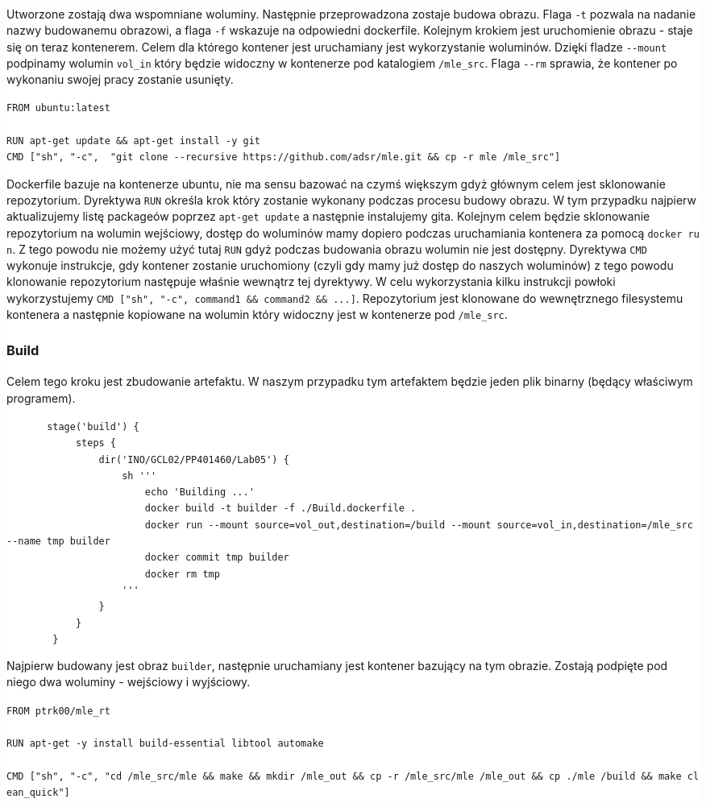 Utworzone zostają dwa wspomniane woluminy. Następnie przeprowadzona zostaje budowa obrazu. Flaga `-t` pozwala na nadanie nazwy budowanemu obrazowi, a flaga `-f` wskazuje na odpowiedni dockerfile. Kolejnym krokiem jest uruchomienie obrazu - staje się on teraz kontenerem. Celem dla którego kontener jest uruchamiany jest wykorzystanie woluminów. Dzięki fladze `--mount` podpinamy wolumin `vol_in` który będzie widoczny w kontenerze pod katalogiem `/mle_src`. Flaga `--rm` sprawia, że kontener po wykonaniu swojej pracy zostanie usunięty.  

``` docker
FROM ubuntu:latest

RUN apt-get update && apt-get install -y git
CMD ["sh", "-c",  "git clone --recursive https://github.com/adsr/mle.git && cp -r mle /mle_src"]
```

Dockerfile bazuje na kontenerze ubuntu, nie ma sensu bazować na czymś większym gdyż głównym celem jest sklonowanie repozytorium. Dyrektywa `RUN` określa krok który zostanie wykonany podczas procesu budowy obrazu. W tym przypadku najpierw aktualizujemy listę packageów poprzez `apt-get update` a następnie instalujemy gita. Kolejnym celem będzie sklonowanie repozytorium na wolumin wejściowy, dostęp do woluminów mamy dopiero podczas uruchamiania kontenera za pomocą `docker run`. Z tego powodu nie możemy użyć tutaj `RUN` gdyż podczas budowania obrazu wolumin nie jest dostępny. Dyrektywa `CMD` wykonuje instrukcje, gdy kontener zostanie uruchomiony (czyli gdy mamy już dostęp do naszych woluminów) z tego powodu klonowanie repozytorium następuje właśnie wewnątrz tej dyrektywy. W celu wykorzystania kilku instrukcji powłoki wykorzystujemy `CMD ["sh", "-c", command1 && command2 && ...]`. Repozytorium jest klonowane do wewnętrznego filesystemu kontenera a następnie kopiowane na wolumin który widoczny jest w kontenerze pod `/mle_src`.

### Build

Celem tego kroku jest zbudowanie artefaktu. W naszym przypadku tym artefaktem będzie jeden plik binarny (będący właściwym programem).


```
       stage('build') {
            steps {
                dir('INO/GCL02/PP401460/Lab05') {
                    sh '''
                        echo 'Building ...'
                        docker build -t builder -f ./Build.dockerfile .
                        docker run --mount source=vol_out,destination=/build --mount source=vol_in,destination=/mle_src --name tmp builder
                        docker commit tmp builder
                        docker rm tmp
                    '''
                }
            }
        }
```

Najpierw budowany jest obraz `builder`, następnie uruchamiany jest kontener bazujący na tym obrazie. Zostają podpięte pod niego dwa woluminy - wejściowy i wyjściowy.

``` docker
FROM ptrk00/mle_rt

RUN apt-get -y install build-essential libtool automake 

CMD ["sh", "-c", "cd /mle_src/mle && make && mkdir /mle_out && cp -r /mle_src/mle /mle_out && cp ./mle /build && make clean_quick"]
```
